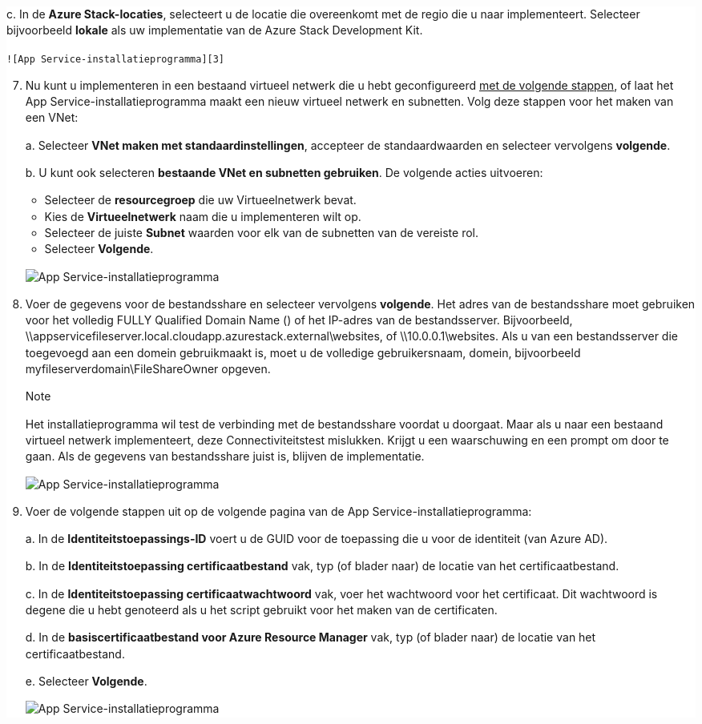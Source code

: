    c. In de **Azure Stack-locaties**, selecteert u de locatie die overeenkomt met de regio die u naar implementeert. Selecteer bijvoorbeeld **lokale** als uw implementatie van de Azure Stack Development Kit.

    ![App Service-installatieprogramma][3]

7. Nu kunt u implementeren in een bestaand virtueel netwerk die u hebt geconfigureerd [met de volgende stappen](azure-stack-app-service-before-you-get-started.md#virtual-network), of laat het App Service-installatieprogramma maakt een nieuw virtueel netwerk en subnetten. Volg deze stappen voor het maken van een VNet:

   a. Selecteer **VNet maken met standaardinstellingen**, accepteer de standaardwaarden en selecteer vervolgens **volgende**.

   b. U kunt ook selecteren **bestaande VNet en subnetten gebruiken**. De volgende acties uitvoeren:

     - Selecteer de **resourcegroep** die uw Virtueelnetwerk bevat.
     - Kies de **Virtueelnetwerk** naam die u implementeren wilt op.
     - Selecteer de juiste **Subnet** waarden voor elk van de subnetten van de vereiste rol.
     - Selecteer **Volgende**.

   ![App Service-installatieprogramma][4]

8. Voer de gegevens voor de bestandsshare en selecteer vervolgens **volgende**. Het adres van de bestandsshare moet gebruiken voor het volledig FULLY Qualified Domain Name () of het IP-adres van de bestandsserver. Bijvoorbeeld, \\\appservicefileserver.local.cloudapp.azurestack.external\websites, of \\\10.0.0.1\websites.  Als u van een bestandsserver die toegevoegd aan een domein gebruikmaakt is, moet u de volledige gebruikersnaam, domein, bijvoorbeeld myfileserverdomain\FileShareOwner opgeven.

   >[!NOTE]
   >Het installatieprogramma wil test de verbinding met de bestandsshare voordat u doorgaat. Maar als u naar een bestaand virtueel netwerk implementeert, deze Connectiviteitstest mislukken. Krijgt u een waarschuwing en een prompt om door te gaan. Als de gegevens van bestandsshare juist is, blijven de implementatie.

   ![App Service-installatieprogramma][7]

9. Voer de volgende stappen uit op de volgende pagina van de App Service-installatieprogramma:

   a. In de **Identiteitstoepassings-ID** voert u de GUID voor de toepassing die u voor de identiteit (van Azure AD).

   b. In de **Identiteitstoepassing certificaatbestand** vak, typ (of blader naar) de locatie van het certificaatbestand.

   c. In de **Identiteitstoepassing certificaatwachtwoord** vak, voer het wachtwoord voor het certificaat. Dit wachtwoord is degene die u hebt genoteerd als u het script gebruikt voor het maken van de certificaten.

   d. In de **basiscertificaatbestand voor Azure Resource Manager** vak, typ (of blader naar) de locatie van het certificaatbestand.

   e. Selecteer **Volgende**.

   ![App Service-installatieprogramma][9]


[Azure_Stack_App_Service_preview_installer]: https://go.microsoft.com/fwlink/?LinkID=717531
[App_Service_Deployment]: https://go.microsoft.com/fwlink/?LinkId=723982
[AppServiceHelperScripts]: https://go.microsoft.com/fwlink/?LinkId=733525
[1]: ./media/azure-stack-app-service-deploy/app-service-installer.png
[2]: ./media/azure-stack-app-service-deploy/app-service-azure-stack-arm-endpoints.png
[3]: ./media/azure-stack-app-service-deploy/app-service-azure-stack-subscription-information.png
[4]: ./media/azure-stack-app-service-deploy/app-service-default-VNET-config.png
[5]: ./media/azure-stack-app-service-deploy/app-service-custom-VNET-config.png
[6]: ./media/azure-stack-app-service-deploy/app-service-custom-VNET-config-with-values.png
[7]: ./media/azure-stack-app-service-deploy/app-service-fileshare-configuration.png
[8]: ./media/azure-stack-app-service-deploy/app-service-fileshare-configuration-error.png
[9]: ./media/azure-stack-app-service-deploy/app-service-identity-app.png
[10]: ./media/azure-stack-app-service-deploy/app-service-certificates.png
[11]: ./media/azure-stack-app-service-deploy/app-service-sql-configuration.png
[12]: ./media/azure-stack-app-service-deploy/app-service-sql-configuration-error.png
[13]: ./media/azure-stack-app-service-deploy/app-service-cloud-quantities.png
[14]: ./media/azure-stack-app-service-deploy/app-service-windows-image-selection.png
[15]: ./media/azure-stack-app-service-deploy/app-service-role-credentials.png
[16]: ./media/azure-stack-app-service-deploy/app-service-azure-stack-deployment-summary.png
[17]: ./media/azure-stack-app-service-deploy/app-service-deployment-progress.png